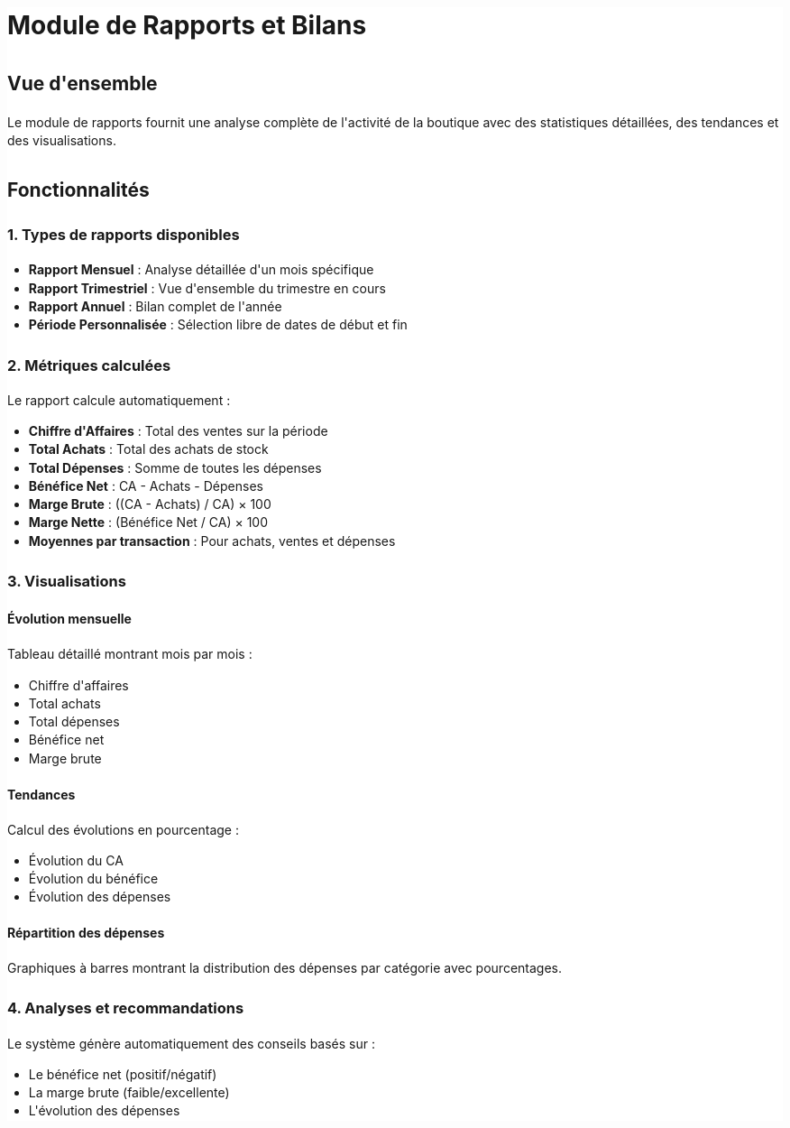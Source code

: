 # Module de Rapports et Bilans

## Vue d'ensemble

Le module de rapports fournit une analyse complète de l'activité de la boutique avec des statistiques détaillées, des tendances et des visualisations.

## Fonctionnalités

### 1. Types de rapports disponibles

- **Rapport Mensuel** : Analyse détaillée d'un mois spécifique
- **Rapport Trimestriel** : Vue d'ensemble du trimestre en cours
- **Rapport Annuel** : Bilan complet de l'année
- **Période Personnalisée** : Sélection libre de dates de début et fin

### 2. Métriques calculées

Le rapport calcule automatiquement :

- **Chiffre d'Affaires** : Total des ventes sur la période
- **Total Achats** : Total des achats de stock
- **Total Dépenses** : Somme de toutes les dépenses
- **Bénéfice Net** : CA - Achats - Dépenses
- **Marge Brute** : ((CA - Achats) / CA) × 100
- **Marge Nette** : (Bénéfice Net / CA) × 100
- **Moyennes par transaction** : Pour achats, ventes et dépenses

### 3. Visualisations

#### Évolution mensuelle
Tableau détaillé montrant mois par mois :
- Chiffre d'affaires
- Total achats
- Total dépenses
- Bénéfice net
- Marge brute

#### Tendances
Calcul des évolutions en pourcentage :
- Évolution du CA
- Évolution du bénéfice
- Évolution des dépenses

#### Répartition des dépenses
Graphiques à barres montrant la distribution des dépenses par catégorie avec pourcentages.

### 4. Analyses et recommandations

Le système génère automatiquement des conseils basés sur :
- Le bénéfice net (positif/négatif)
- La marge brute (faible/excellente)
- L'évolution des dépenses
